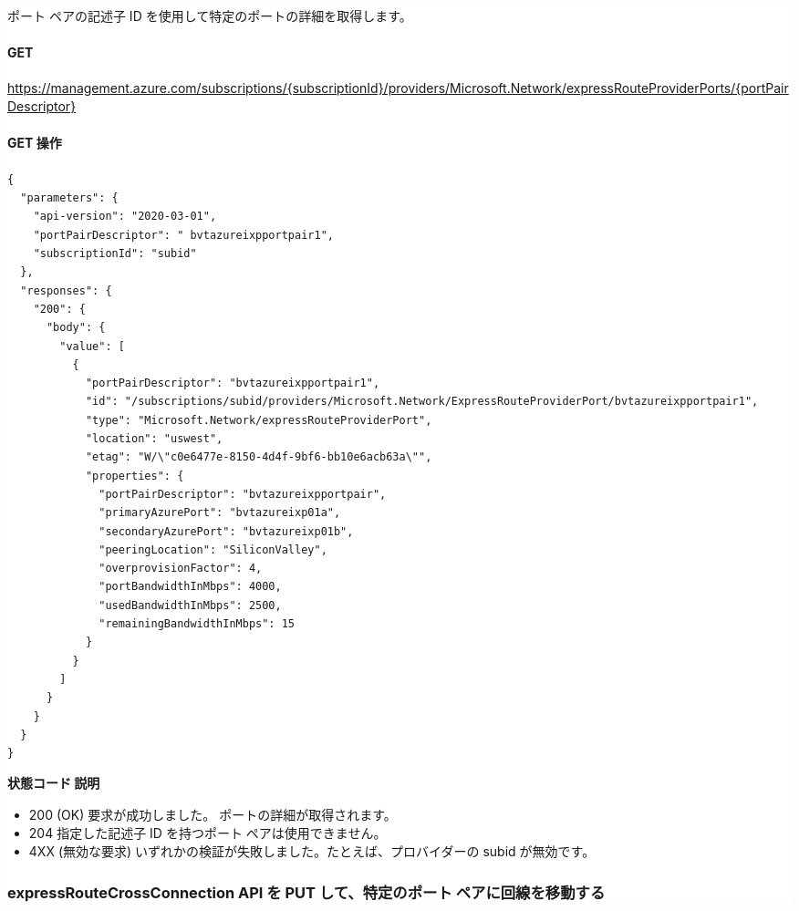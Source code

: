 ポート ペアの記述子 ID を使用して特定のポートの詳細を取得します。

#### <a name="get"></a>GET

https://management.azure.com/subscriptions/{subscriptionId}/providers/Microsoft.Network/expressRouteProviderPorts/{portPairDescriptor}

#### <a name="get-operation"></a>GET 操作

```rest
{
  "parameters": {
    "api-version": "2020-03-01",
    "portPairDescriptor": " bvtazureixpportpair1",
    "subscriptionId": "subid"
  },
  "responses": {
    "200": {
      "body": {
        "value": [
          {
            "portPairDescriptor": "bvtazureixpportpair1",
            "id": "/subscriptions/subid/providers/Microsoft.Network/ExpressRouteProviderPort/bvtazureixpportpair1",
            "type": "Microsoft.Network/expressRouteProviderPort",
            "location": "uswest",
            "etag": "W/\"c0e6477e-8150-4d4f-9bf6-bb10e6acb63a\"",
            "properties": {
              "portPairDescriptor": "bvtazureixpportpair",
              "primaryAzurePort": "bvtazureixp01a",
              "secondaryAzurePort": "bvtazureixp01b",
              "peeringLocation": "SiliconValley",
              "overprovisionFactor": 4,
              "portBandwidthInMbps": 4000,
              "usedBandwidthInMbps": 2500,
              "remainingBandwidthInMbps": 15
            }
          }
        ]
      }
    }
  }
}
```

**状態コード   説明**

* 200 (OK) 要求が成功しました。 ポートの詳細が取得されます。
* 204 指定した記述子 ID を持つポート ペアは使用できません。
* 4XX (無効な要求) いずれかの検証が失敗しました。たとえば、プロバイダーの subid が無効です。

### <a name="put-expressroutecrossconnection-api-to-move-a-circuit-to-a-specific-port-pair"></a>expressRouteCrossConnection API を PUT して、特定のポート ペアに回線を移動する
